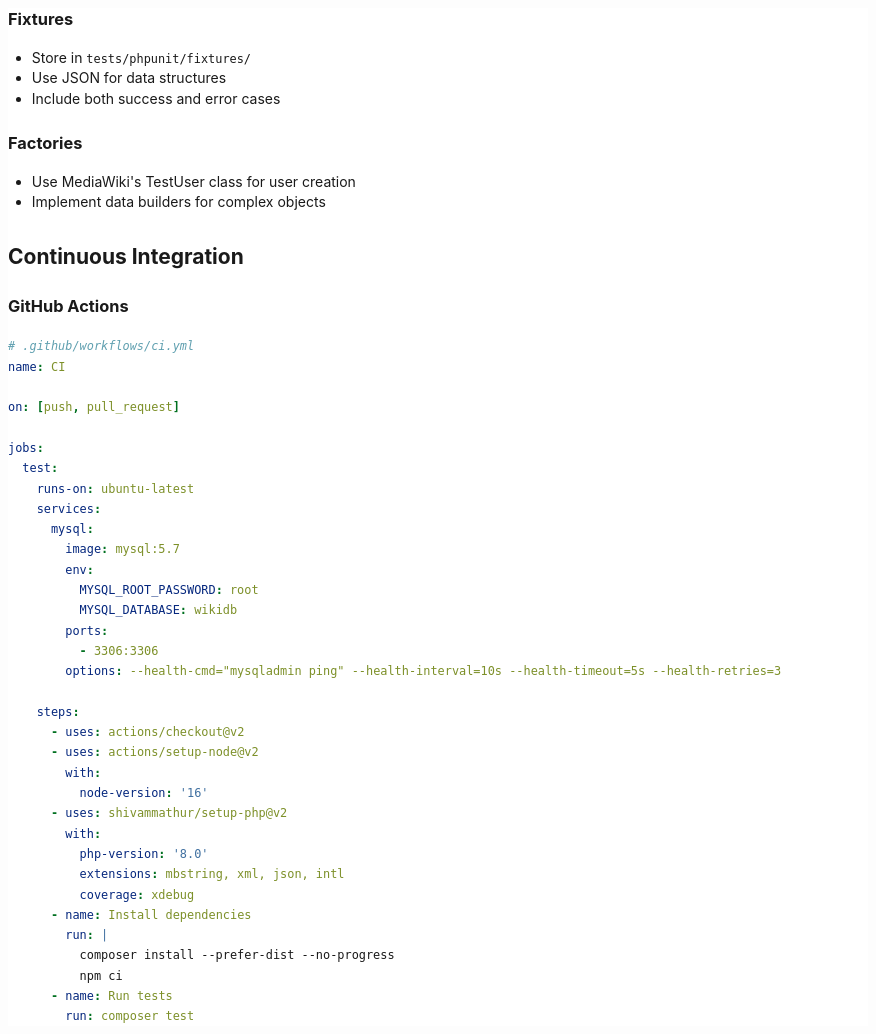 ### Fixtures
- Store in `tests/phpunit/fixtures/`
- Use JSON for data structures
- Include both success and error cases

### Factories
- Use MediaWiki's TestUser class for user creation
- Implement data builders for complex objects

## Continuous Integration

### GitHub Actions
```yaml
# .github/workflows/ci.yml
name: CI

on: [push, pull_request]

jobs:
  test:
    runs-on: ubuntu-latest
    services:
      mysql:
        image: mysql:5.7
        env:
          MYSQL_ROOT_PASSWORD: root
          MYSQL_DATABASE: wikidb
        ports:
          - 3306:3306
        options: --health-cmd="mysqladmin ping" --health-interval=10s --health-timeout=5s --health-retries=3

    steps:
      - uses: actions/checkout@v2
      - uses: actions/setup-node@v2
        with:
          node-version: '16'
      - uses: shivammathur/setup-php@v2
        with:
          php-version: '8.0'
          extensions: mbstring, xml, json, intl
          coverage: xdebug
      - name: Install dependencies
        run: |
          composer install --prefer-dist --no-progress
          npm ci
      - name: Run tests
        run: composer test
```
